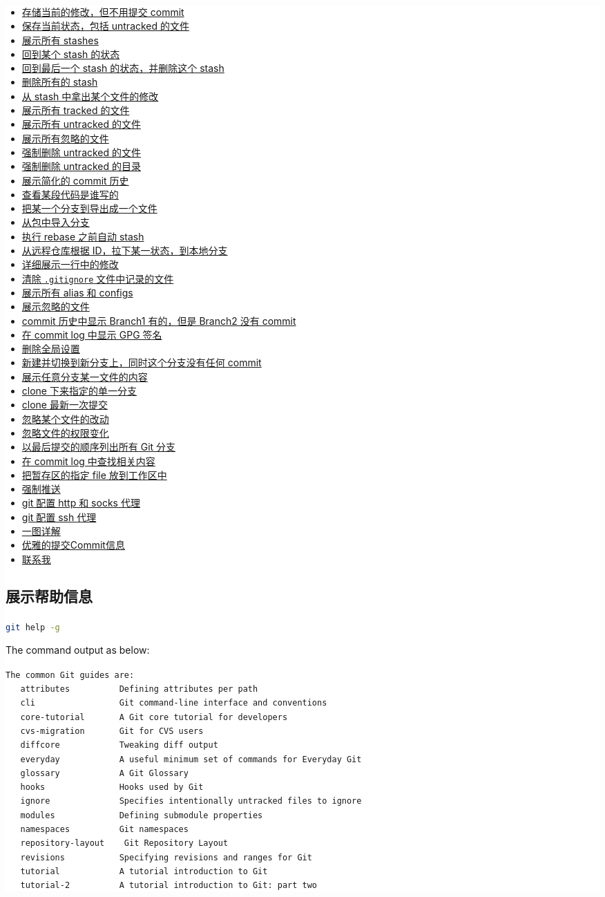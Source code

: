 * [存储当前的修改，但不用提交 commit](#存储当前的修改但不用提交-commit)
* [保存当前状态，包括 untracked 的文件](#保存当前状态包括-untracked-的文件)
* [展示所有 stashes](#展示所有-stashes)
* [回到某个 stash 的状态](#回到某个-stash-的状态)
* [回到最后一个 stash 的状态，并删除这个 stash](#回到最后一个-stash-的状态并删除这个-stash)
* [删除所有的 stash](#删除所有的-stash)
* [从 stash 中拿出某个文件的修改](#从-stash-中拿出某个文件的修改)
* [展示所有 tracked 的文件](#展示所有-tracked-的文件)
* [展示所有 untracked 的文件](#展示所有-untracked-的文件)
* [展示所有忽略的文件](#展示所有忽略的文件)
* [强制删除 untracked 的文件](#强制删除-untracked-的文件)
* [强制删除 untracked 的目录](#强制删除-untracked-的目录)
* [展示简化的 commit 历史](#展示简化的-commit-历史)
* [查看某段代码是谁写的](#查看某段代码是谁写的)
* [把某一个分支到导出成一个文件](#把某一个分支到导出成一个文件)
* [从包中导入分支](#从包中导入分支)
* [执行 rebase 之前自动 stash](#执行-rebase-之前自动-stash)
* [从远程仓库根据 ID，拉下某一状态，到本地分支](#从远程仓库根据-ID-拉下某一状态-到本地分支)
* [详细展示一行中的修改](#详细展示一行中的修改)
* [清除 `.gitignore` 文件中记录的文件](#清除-gitignore-文件中记录的文件)
* [展示所有 alias 和 configs](#展示所有-alias-和-configs)
* [展示忽略的文件](#展示忽略的文件)
* [commit 历史中显示 Branch1 有的，但是 Branch2 没有 commit](#commit-历史中显示-Branch1-有的但是-Branch2-没有-commit)
* [在 commit log 中显示 GPG 签名](#在-commit-log-中显示-GPG-签名)
* [删除全局设置](#删除全局设置)
* [新建并切换到新分支上，同时这个分支没有任何 commit](#新建并切换到新分支上同时这个分支没有任何-commit)
* [展示任意分支某一文件的内容](#展示任意分支某一文件的内容)
* [clone 下来指定的单一分支](#clone-下来指定的单一分支)
* [clone 最新一次提交](#clone-最新一次提交)
* [忽略某个文件的改动](#忽略某个文件的改动)
* [忽略文件的权限变化](#忽略文件的权限变化)
* [以最后提交的顺序列出所有 Git 分支](#以最后提交的顺序列出所有-Git-分支)
* [在 commit log 中查找相关内容](#在-commit-log-中查找相关内容)
* [把暂存区的指定 file 放到工作区中](#把暂存区的指定-file-放到工作区中)
* [强制推送](#强制推送)
* [git 配置 http 和 socks 代理](#git-配置-http-和-socks-代理)
* [git 配置 ssh 代理](#git-配置-ssh-代理)
* [一图详解](#一图详解)
* [优雅的提交Commit信息](#优雅的提交Commit信息)
* [联系我](#联系我)

## 展示帮助信息
```sh
git help -g
```
The command output as below:

```
The common Git guides are:
   attributes          Defining attributes per path
   cli                 Git command-line interface and conventions
   core-tutorial       A Git core tutorial for developers
   cvs-migration       Git for CVS users
   diffcore            Tweaking diff output
   everyday            A useful minimum set of commands for Everyday Git
   glossary            A Git Glossary
   hooks               Hooks used by Git
   ignore              Specifies intentionally untracked files to ignore
   modules             Defining submodule properties
   namespaces          Git namespaces
   repository-layout    Git Repository Layout
   revisions           Specifying revisions and ranges for Git
   tutorial            A tutorial introduction to Git
   tutorial-2          A tutorial introduction to Git: part two
```